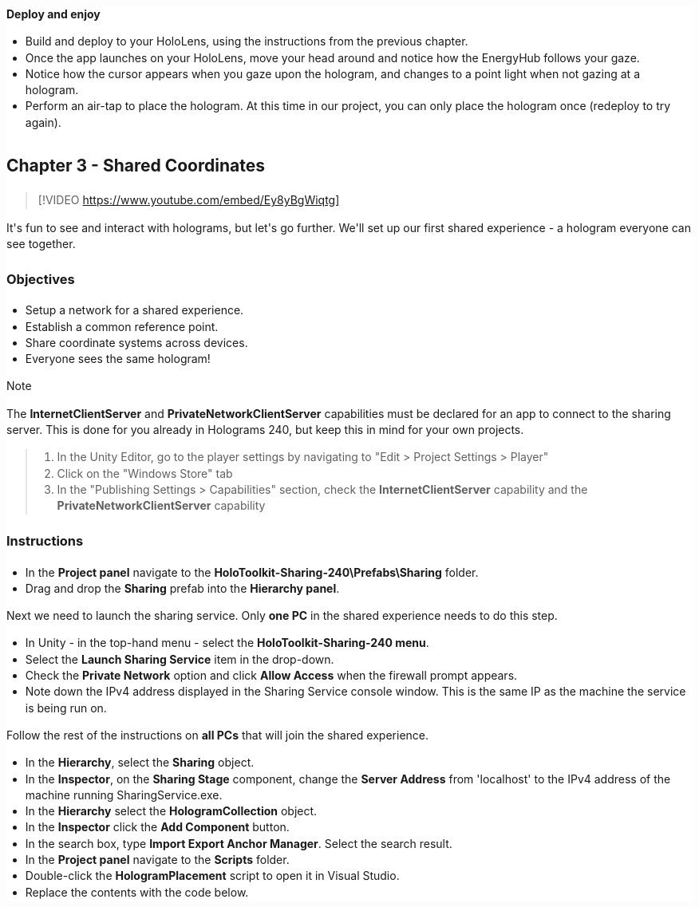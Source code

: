 **Deploy and enjoy**

* Build and deploy to your HoloLens, using the instructions from the previous chapter.
* Once the app launches on your HoloLens, move your head around and notice how the EnergyHub follows your gaze.
* Notice how the cursor appears when you gaze upon the hologram, and changes to a point light when not gazing at a hologram.
* Perform an air-tap to place the hologram. At this time in our project, you can only place the hologram once (redeploy to try again).

## Chapter 3 - Shared Coordinates

>[!VIDEO https://www.youtube.com/embed/Ey8yBgWiqtg]

It's fun to see and interact with holograms, but let's go further. We'll set up our first shared experience - a hologram everyone can see together.

### Objectives

* Setup a network for a shared experience.
* Establish a common reference point.
* Share coordinate systems across devices.
* Everyone sees the same hologram!

>[!NOTE]
>The **InternetClientServer** and **PrivateNetworkClientServer** capabilities must be declared for an app to connect to the sharing server. This is done for you already in Holograms 240, but keep this in mind for your own projects.

>1. In the Unity Editor, go to the player settings by navigating to "Edit > Project Settings > Player"
>2. Click on the "Windows Store" tab
>3. In the "Publishing Settings > Capabilities" section, check the **InternetClientServer** capability and the **PrivateNetworkClientServer** capability

### Instructions

* In the **Project panel** navigate to the **HoloToolkit-Sharing-240\Prefabs\Sharing** folder.
* Drag and drop the **Sharing** prefab into the **Hierarchy panel**.

Next we need to launch the sharing service. Only **one PC** in the shared experience needs to do this step.

* In Unity - in the top-hand menu - select the **HoloToolkit-Sharing-240 menu**.
* Select the **Launch Sharing Service** item in the drop-down.
* Check the **Private Network** option and click **Allow Access** when the firewall prompt appears.
* Note down the IPv4 address displayed in the Sharing Service console window. This is the same IP as the machine the service is being run on.

Follow the rest of the instructions on **all PCs** that will join the shared experience.

* In the **Hierarchy**, select the **Sharing** object.
* In the **Inspector**, on the **Sharing Stage** component, change the **Server Address** from 'localhost' to the IPv4 address of the machine running SharingService.exe.
* In the **Hierarchy** select the **HologramCollection** object.
* In the **Inspector** click the **Add Component** button.
* In the search box, type **Import Export Anchor Manager**. Select the search result.
* In the **Project panel** navigate to the **Scripts** folder.
* Double-click the **HologramPlacement** script to open it in Visual Studio.
* Replace the contents with the code below.

